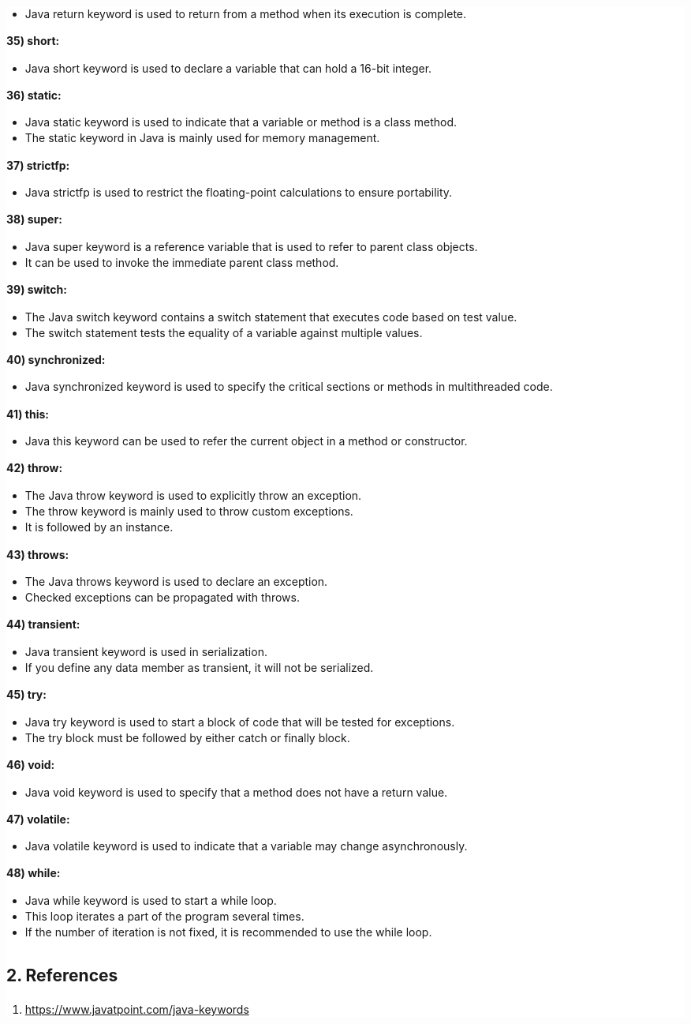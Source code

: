 -   Java return keyword is used to return from a method when its execution is complete.

**35) short:**

-   Java short keyword is used to declare a variable that can hold a 16-bit integer.

**36) static:**

-   Java static keyword is used to indicate that a variable or method is a class method.
-   The static keyword in Java is mainly used for memory management.

**37) strictfp:**

-   Java strictfp is used to restrict the floating-point calculations to ensure portability.

**38) super:**

-   Java super keyword is a reference variable that is used to refer to parent class objects.
-   It can be used to invoke the immediate parent class method.

**39) switch:**

-   The Java switch keyword contains a switch statement that executes code based on test value.
-   The switch statement tests the equality of a variable against multiple values.

**40) synchronized:**

-   Java synchronized keyword is used to specify the critical sections or methods in multithreaded code.

**41) this:**

-   Java this keyword can be used to refer the current object in a method or constructor.

**42) throw:**

-   The Java throw keyword is used to explicitly throw an exception.
-   The throw keyword is mainly used to throw custom exceptions.
-   It is followed by an instance.

**43) throws:**

-   The Java throws keyword is used to declare an exception.
-   Checked exceptions can be propagated with throws.

**44) transient:**

-   Java transient keyword is used in serialization.
-   If you define any data member as transient, it will not be serialized.

**45) try:**

-   Java try keyword is used to start a block of code that will be tested for exceptions.
-   The try block must be followed by either catch or finally block.

**46) void:**

-   Java void keyword is used to specify that a method does not have a return value.

**47) volatile:**

-   Java volatile keyword is used to indicate that a variable may change asynchronously.

**48) while:**

-   Java while keyword is used to start a while loop.
-   This loop iterates a part of the program several times.
-   If the number of iteration is not fixed, it is recommended to use the while loop.

## 2. References

1.  https://www.javatpoint.com/java-keywords
